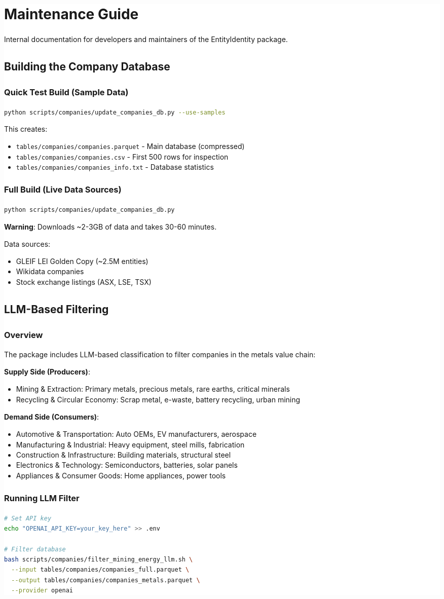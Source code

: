 # Maintenance Guide

Internal documentation for developers and maintainers of the EntityIdentity package.

## Building the Company Database

### Quick Test Build (Sample Data)

```bash
python scripts/companies/update_companies_db.py --use-samples
```

This creates:
- `tables/companies/companies.parquet` - Main database (compressed)
- `tables/companies/companies.csv` - First 500 rows for inspection
- `tables/companies/companies_info.txt` - Database statistics

### Full Build (Live Data Sources)

```bash
python scripts/companies/update_companies_db.py
```

**Warning**: Downloads ~2-3GB of data and takes 30-60 minutes.

Data sources:
- GLEIF LEI Golden Copy (~2.5M entities)
- Wikidata companies
- Stock exchange listings (ASX, LSE, TSX)

## LLM-Based Filtering

### Overview

The package includes LLM-based classification to filter companies in the metals value chain:

**Supply Side (Producers)**:
- Mining & Extraction: Primary metals, precious metals, rare earths, critical minerals
- Recycling & Circular Economy: Scrap metal, e-waste, battery recycling, urban mining

**Demand Side (Consumers)**:
- Automotive & Transportation: Auto OEMs, EV manufacturers, aerospace
- Manufacturing & Industrial: Heavy equipment, steel mills, fabrication
- Construction & Infrastructure: Building materials, structural steel
- Electronics & Technology: Semiconductors, batteries, solar panels
- Appliances & Consumer Goods: Home appliances, power tools

### Running LLM Filter

```bash
# Set API key
echo "OPENAI_API_KEY=your_key_here" >> .env

# Filter database
bash scripts/companies/filter_mining_energy_llm.sh \
  --input tables/companies/companies_full.parquet \
  --output tables/companies/companies_metals.parquet \
  --provider openai
```
